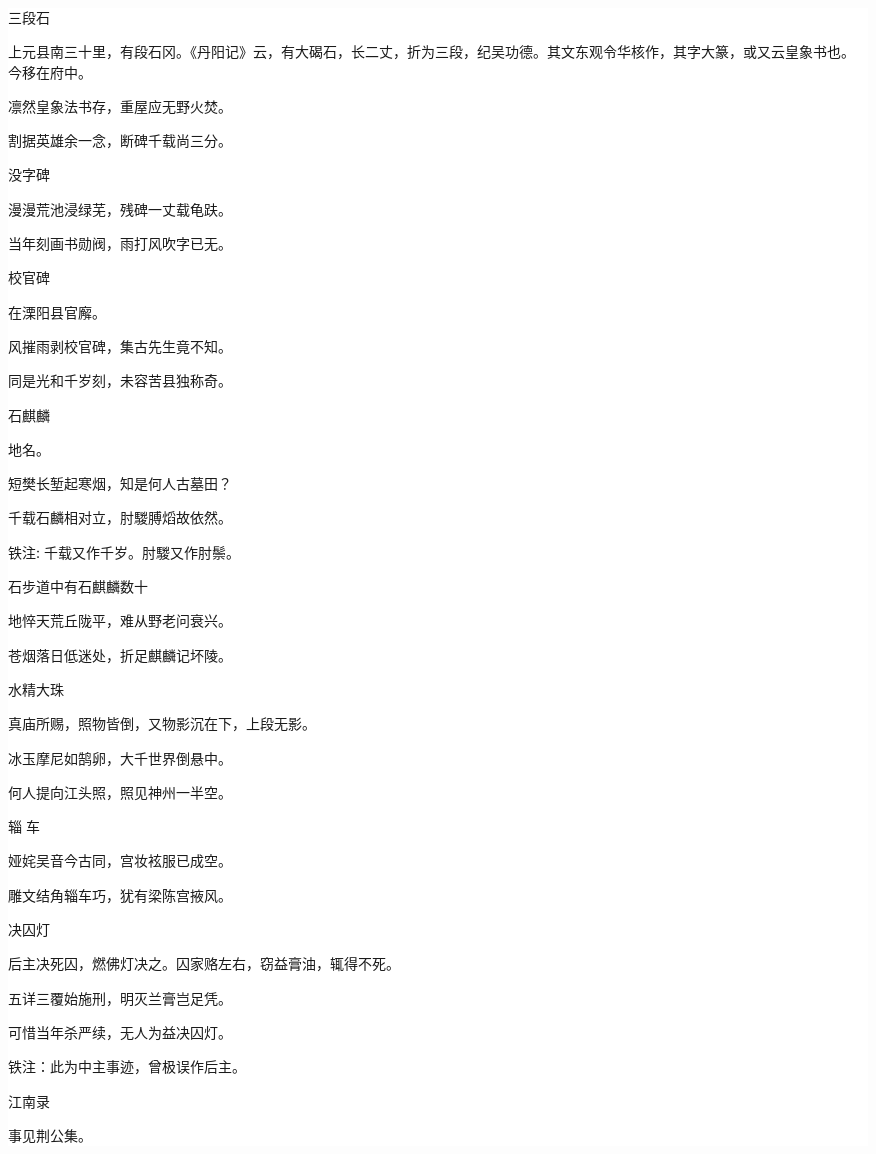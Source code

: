 三段石  

上元县南三十里，有段石冈。《丹阳记》云，有大碣石，长二丈，折为三段，纪吴功德。其文东观令华核作，其字大篆，或又云皇象书也。今移在府中。  

凛然皇象法书存，重屋应无野火焚。  

割据英雄余一念，断碑千载尚三分。  

没字碑  

漫漫荒池浸绿芜，残碑一丈载龟趺。  

当年刻画书勋阀，雨打风吹字已无。  

校官碑  

在溧阳县官廨。  

风摧雨剥校官碑，集古先生竟不知。  

同是光和千岁刻，未容苦县独称奇。  

石麒麟  

地名。  

短樊长堑起寒烟，知是何人古墓田？  

千载石麟相对立，肘騣膊熖故依然。  

铁注: 千载又作千岁。肘騣又作肘鬃。  

石步道中有石麒麟数十  

地悴天荒丘陇平，难从野老问衰兴。  

苍烟落日低迷处，折足麒麟记坏陵。  

水精大珠  

真庙所赐，照物皆倒，又物影沉在下，上段无影。  

冰玉摩尼如鹄卵，大千世界倒悬中。  

何人提向江头照，照见神州一半空。  

辎  车  

娅姹吴音今古同，宫妆袨服已成空。  

雕文结角辎车巧，犹有梁陈宫掖风。  

决囚灯  

后主决死囚，燃佛灯决之。囚家赂左右，窃益膏油，辄得不死。  

五详三覆始施刑，明灭兰膏岂足凭。  

可惜当年杀严续，无人为益决囚灯。  

铁注：此为中主事迹，曾极误作后主。  

江南录  

事见荆公集。  
